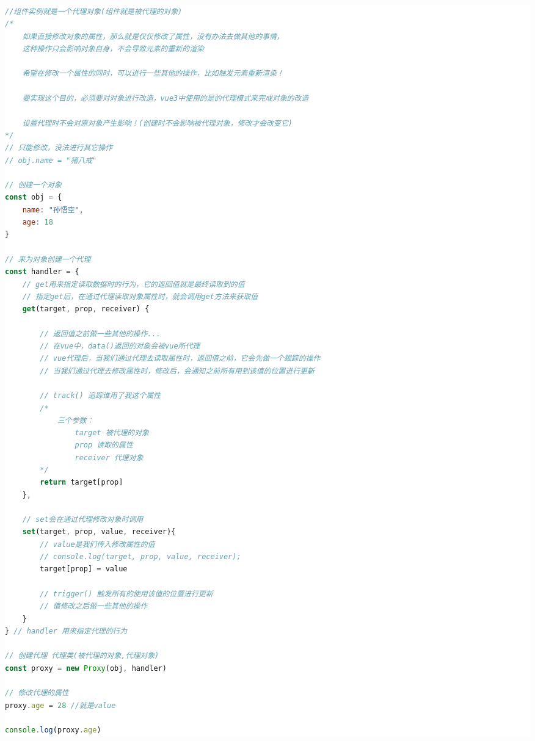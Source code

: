 ```js
//组件实例就是一个代理对象(组件就是被代理的对象)
/* 
    如果直接修改对象的属性，那么就是仅仅修改了属性，没有办法去做其他的事情，
    这种操作只会影响对象自身，不会导致元素的重新的渲染
    
    希望在修改一个属性的同时，可以进行一些其他的操作，比如触发元素重新渲染！

    要实现这个目的，必须要对对象进行改造，vue3中使用的是的代理模式来完成对象的改造

    设置代理时不会对原对象产生影响！(创建时不会影响被代理对象，修改才会改变它)
*/
// 只能修改，没法进行其它操作
// obj.name = "猪八戒"

// 创建一个对象
const obj = {
    name: "孙悟空",
    age: 18
}

// 来为对象创建一个代理
const handler = {
    // get用来指定读取数据时的行为，它的返回值就是最终读取到的值
    // 指定get后，在通过代理读取对象属性时，就会调用get方法来获取值
    get(target, prop, receiver) {

        // 返回值之前做一些其他的操作...
        // 在vue中，data()返回的对象会被vue所代理
        // vue代理后，当我们通过代理去读取属性时，返回值之前，它会先做一个跟踪的操作
        // 当我们通过代理去修改属性时，修改后，会通知之前所有用到该值的位置进行更新

        // track() 追踪谁用了我这个属性
        /* 
            三个参数：
                target 被代理的对象
                prop 读取的属性
                receiver 代理对象
        */
        return target[prop]
    },

    // set会在通过代理修改对象时调用
    set(target, prop, value, receiver){
        // value是我们传入修改属性的值
        // console.log(target, prop, value, receiver);
        target[prop] = value

        // trigger() 触发所有的使用该值的位置进行更新
        // 值修改之后做一些其他的操作
    }
} // handler 用来指定代理的行为

// 创建代理 代理类(被代理的对象,代理对象)
const proxy = new Proxy(obj, handler)

// 修改代理的属性
proxy.age = 28 //就是value

console.log(proxy.age)
```
